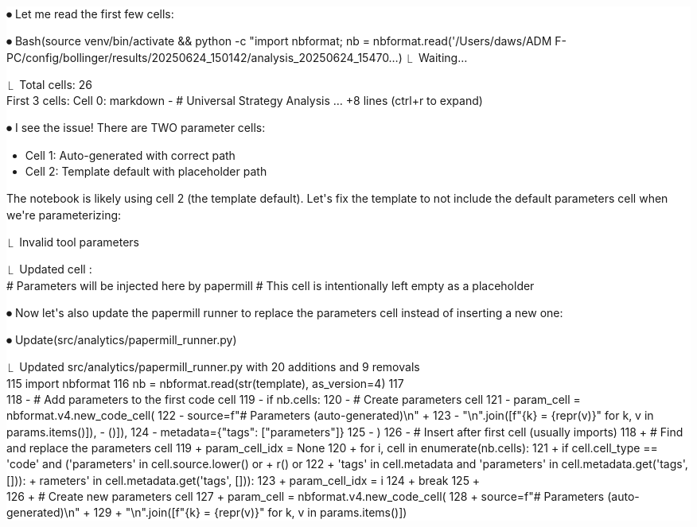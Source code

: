 
⏺ Let me read the first few cells:


⏺ Bash(source venv/bin/activate && python -c "import nbformat; nb = nbformat.read('/Users/daws/ADM
      F-PC/config/bollinger/results/20250624_150142/analysis_20250624_15470…)
  ⎿  Waiting…

  ⎿  Total cells: 26                                 
     First 3 cells:
     Cell 0: markdown - # Universal Strategy Analysis
     … +8 lines (ctrl+r to expand)


⏺ I see the issue! There are TWO parameter cells:
  - Cell 1: Auto-generated with correct path
  - Cell 2: Template default with placeholder path

  The notebook is likely using cell 2 (the template default). Let's fix the template to not
  include the default parameters cell when we're parameterizing:


  ⎿  Invalid tool parameters


  ⎿  Updated cell :                                            
       # Parameters will be injected here by papermill
       # This cell is intentionally left empty as a placeholder


⏺ Now let's also update the papermill runner to replace the parameters cell instead of inserting a
   new one:


⏺ Update(src/analytics/papermill_runner.py)

  ⎿  Updated src/analytics/papermill_runner.py with 20 additions and 9 removals                   
       115                    import nbformat
       116                    nb = nbformat.read(str(template), as_version=4)
       117                    
       118 -                  # Add parameters to the first code cell
       119 -                  if nb.cells:
       120 -                      # Create parameters cell
       121 -                      param_cell = nbformat.v4.new_code_cell(
       122 -                          source=f"# Parameters (auto-generated)\n" + 
       123 -                                 "\n".join([f"{k} = {repr(v)}" for k, v in 
     params.items()]),
           - ()]),
       124 -                          metadata={"tags": ["parameters"]}
       125 -                      )
       126 -                      # Insert after first cell (usually imports)
       118 +                  # Find and replace the parameters cell
       119 +                  param_cell_idx = None
       120 +                  for i, cell in enumerate(nb.cells):
       121 +                      if cell.cell_type == 'code' and ('parameters' in 
     cell.source.lower() or
           + r() or 
       122 +                                                        'tags' in cell.metadata and 
     'parameters' in cell.metadata.get('tags', [])):
           + rameters' in cell.metadata.get('tags', [])):
       123 +                          param_cell_idx = i
       124 +                          break
       125 +                  
       126 +                  # Create new parameters cell
       127 +                  param_cell = nbformat.v4.new_code_cell(
       128 +                      source=f"# Parameters (auto-generated)\n" + 
       129 +                             "\n".join([f"{k} = {repr(v)}" for k, v in 
     params.items()])